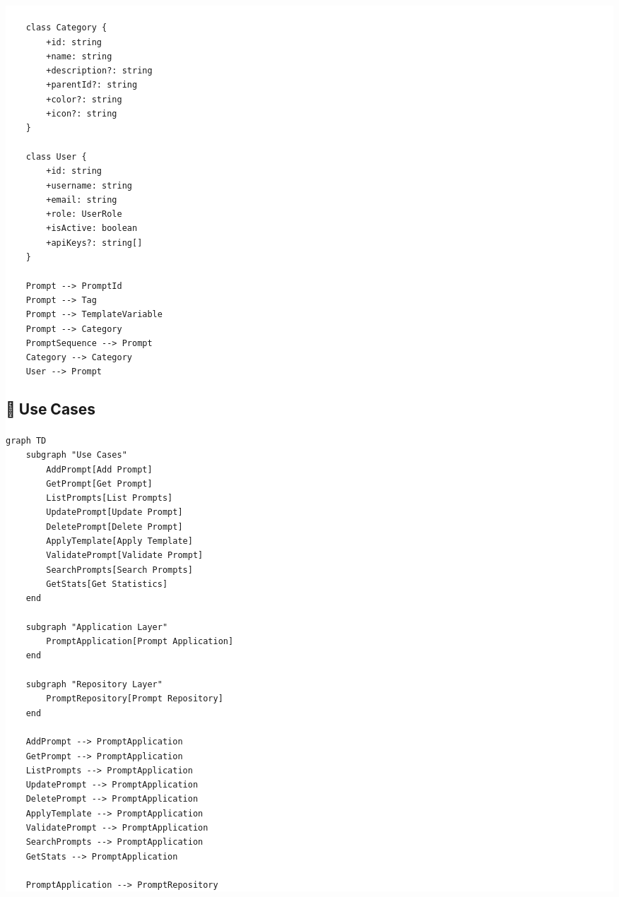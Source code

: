 ```mermaid
    
    class Category {
        +id: string
        +name: string
        +description?: string
        +parentId?: string
        +color?: string
        +icon?: string
    }
    
    class User {
        +id: string
        +username: string
        +email: string
        +role: UserRole
        +isActive: boolean
        +apiKeys?: string[]
    }
    
    Prompt --> PromptId
    Prompt --> Tag
    Prompt --> TemplateVariable
    Prompt --> Category
    PromptSequence --> Prompt
    Category --> Category
    User --> Prompt
```

## 🔄 Use Cases

```mermaid
graph TD
    subgraph "Use Cases"
        AddPrompt[Add Prompt]
        GetPrompt[Get Prompt]
        ListPrompts[List Prompts]
        UpdatePrompt[Update Prompt]
        DeletePrompt[Delete Prompt]
        ApplyTemplate[Apply Template]
        ValidatePrompt[Validate Prompt]
        SearchPrompts[Search Prompts]
        GetStats[Get Statistics]
    end
    
    subgraph "Application Layer"
        PromptApplication[Prompt Application]
    end
    
    subgraph "Repository Layer"
        PromptRepository[Prompt Repository]
    end
    
    AddPrompt --> PromptApplication
    GetPrompt --> PromptApplication
    ListPrompts --> PromptApplication
    UpdatePrompt --> PromptApplication
    DeletePrompt --> PromptApplication
    ApplyTemplate --> PromptApplication
    ValidatePrompt --> PromptApplication
    SearchPrompts --> PromptApplication
    GetStats --> PromptApplication
    
    PromptApplication --> PromptRepository
```